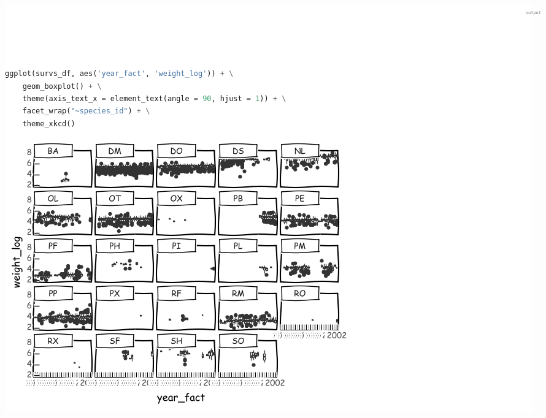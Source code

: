 



<pre class="output">
<div style="text-align: right; margin: -1em; padding: 0;"><span style="font-size: 0.5em; color: grey">output</span></div>
<code class="text">
<ggplot: (-9223372036562193078)>
</code>
</pre>















```python
ggplot(survs_df, aes('year_fact', 'weight_log')) + \
    geom_boxplot() + \
    theme(axis_text_x = element_text(angle = 90, hjust = 1)) + \
    facet_wrap("~species_id") + \
    theme_xkcd()
```


![png](plotting_with_ggplot_files/plotting_with_ggplot_40_0.png)



